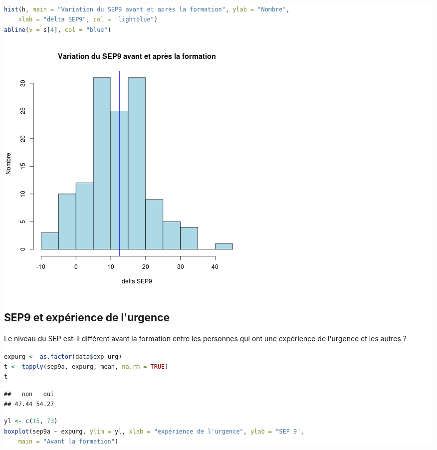 ```r
hist(h, main = "Variation du SEP9 avant et après la formation", ylab = "Nombre", 
    xlab = "delta SEP9", col = "lightblue")
abline(v = s[4], col = "blue")
```

![plot of chunk unnamed-chunk-35](figure/unnamed-chunk-35.png) 

SEP9 et expérience de l'urgence
-------------------------------
Le niveau du SEP est-il différent avant la formation entre les personnes qui ont une expérience de l'urgence et les autres ?

```r
expurg <- as.factor(data$exp_urg)
t <- tapply(sep9a, expurg, mean, na.rm = TRUE)
t
```

```
##   non   oui 
## 47.44 54.27
```

```r
yl <- c(15, 73)
boxplot(sep9a ~ expurg, ylim = yl, xlab = "expérience de l'urgence", ylab = "SEP 9", 
    main = "Avant la formation")
```
